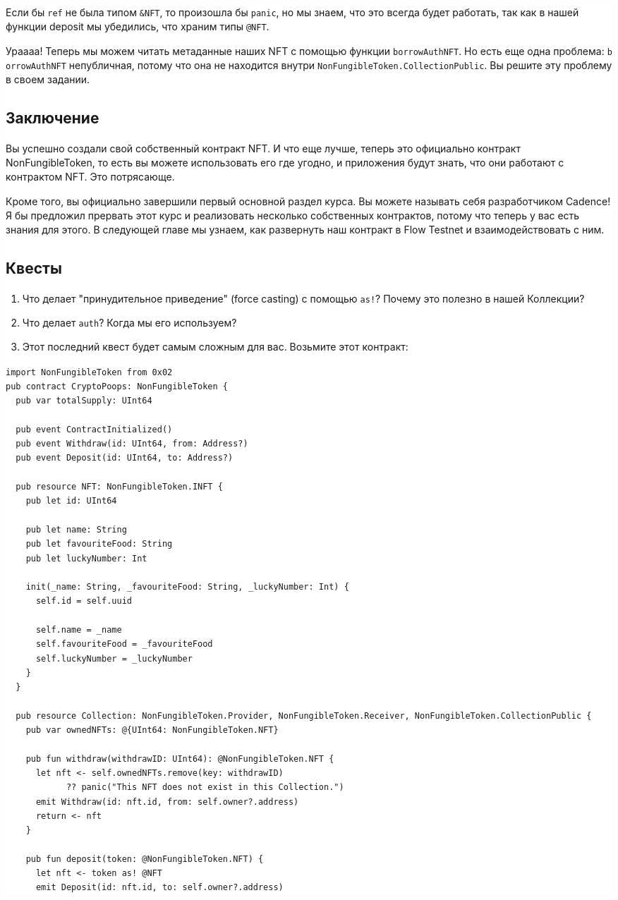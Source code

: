 Если бы `ref` не была типом `&NFT`, то произошла бы `panic`, но мы знаем, что это всегда будет работать, так как в нашей функции deposit мы убедились, что храним типы `@NFT`.

Ураааа! Теперь мы можем читать метаданные наших NFT с помощью функции `borrowAuthNFT`. Но есть еще одна проблема: `borrowAuthNFT` непубличная, потому что она не находится внутри `NonFungibleToken.CollectionPublic`. Вы решите эту проблему в своем задании.

## Заключение

Вы успешно создали свой собственный контракт NFT. И что еще лучше, теперь это официально контракт NonFungibleToken, то есть вы можете использовать его где угодно, и приложения будут знать, что они работают с контрактом NFT. Это потрясающе.

Кроме того, вы официально завершили первый основной раздел курса. Вы можете называть себя разработчиком Cadence! Я бы предложил прервать этот курс и реализовать несколько собственных контрактов, потому что теперь у вас есть знания для этого. В следующей главе мы узнаем, как развернуть наш контракт в Flow Testnet и взаимодействовать с ним.

## Квесты

1. Что делает "принудительное приведение" (force casting) с помощью `as!`? Почему это полезно в нашей Коллекции?

2. Что делает `auth`? Когда мы его используем?

3. Этот последний квест будет самым сложным для вас. Возьмите этот контракт:

```cadence
import NonFungibleToken from 0x02
pub contract CryptoPoops: NonFungibleToken {
  pub var totalSupply: UInt64

  pub event ContractInitialized()
  pub event Withdraw(id: UInt64, from: Address?)
  pub event Deposit(id: UInt64, to: Address?)

  pub resource NFT: NonFungibleToken.INFT {
    pub let id: UInt64

    pub let name: String
    pub let favouriteFood: String
    pub let luckyNumber: Int

    init(_name: String, _favouriteFood: String, _luckyNumber: Int) {
      self.id = self.uuid

      self.name = _name
      self.favouriteFood = _favouriteFood
      self.luckyNumber = _luckyNumber
    }
  }

  pub resource Collection: NonFungibleToken.Provider, NonFungibleToken.Receiver, NonFungibleToken.CollectionPublic {
    pub var ownedNFTs: @{UInt64: NonFungibleToken.NFT}

    pub fun withdraw(withdrawID: UInt64): @NonFungibleToken.NFT {
      let nft <- self.ownedNFTs.remove(key: withdrawID)
            ?? panic("This NFT does not exist in this Collection.")
      emit Withdraw(id: nft.id, from: self.owner?.address)
      return <- nft
    }

    pub fun deposit(token: @NonFungibleToken.NFT) {
      let nft <- token as! @NFT
      emit Deposit(id: nft.id, to: self.owner?.address)
```